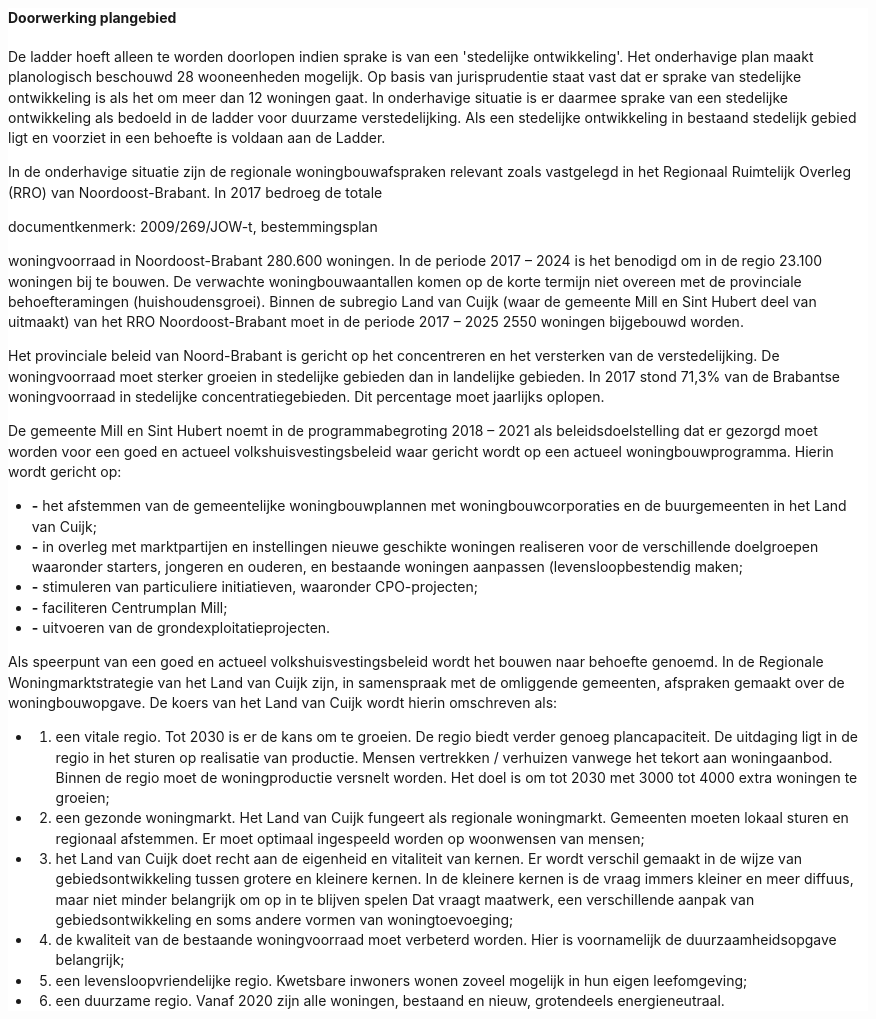 #### Doorwerking plangebied

De ladder hoeft alleen te worden doorlopen indien sprake is van een 'stedelijke ontwikkeling'. Het onderhavige plan maakt planologisch beschouwd 28 wooneenheden mogelijk. Op basis van jurisprudentie staat vast dat er sprake van stedelijke ontwikkeling is als het om meer dan 12 woningen gaat. In onderhavige situatie is er daarmee sprake van een stedelijke ontwikkeling als bedoeld in de ladder voor duurzame verstedelijking. Als een stedelijke ontwikkeling in bestaand stedelijk gebied ligt en voorziet in een behoefte is voldaan aan de Ladder.

In de onderhavige situatie zijn de regionale woningbouwafspraken relevant zoals vastgelegd in het Regionaal Ruimtelijk Overleg (RRO) van Noordoost-Brabant. In 2017 bedroeg de totale

documentkenmerk: 2009/269/JOW-t, bestemmingsplan

woningvoorraad in Noordoost-Brabant 280.600 woningen. In de periode 2017 – 2024 is het benodigd om in de regio 23.100 woningen bij te bouwen. De verwachte woningbouwaantallen komen op de korte termijn niet overeen met de provinciale behoefteramingen (huishoudensgroei). Binnen de subregio Land van Cuijk (waar de gemeente Mill en Sint Hubert deel van uitmaakt) van het RRO Noordoost-Brabant moet in de periode 2017 – 2025 2550 woningen bijgebouwd worden.

Het provinciale beleid van Noord-Brabant is gericht op het concentreren en het versterken van de verstedelijking. De woningvoorraad moet sterker groeien in stedelijke gebieden dan in landelijke gebieden. In 2017 stond 71,3% van de Brabantse woningvoorraad in stedelijke concentratiegebieden. Dit percentage moet jaarlijks oplopen.

De gemeente Mill en Sint Hubert noemt in de programmabegroting 2018 – 2021 als beleidsdoelstelling dat er gezorgd moet worden voor een goed en actueel volkshuisvestingsbeleid waar gericht wordt op een actueel woningbouwprogramma. Hierin wordt gericht op:

- **-** het afstemmen van de gemeentelijke woningbouwplannen met woningbouwcorporaties en de buurgemeenten in het Land van Cuijk;
- **-** in overleg met marktpartijen en instellingen nieuwe geschikte woningen realiseren voor de verschillende doelgroepen waaronder starters, jongeren en ouderen, en bestaande woningen aanpassen (levensloopbestendig maken;
- **-** stimuleren van particuliere initiatieven, waaronder CPO-projecten;
- **-** faciliteren Centrumplan Mill;
- **-** uitvoeren van de grondexploitatieprojecten.

Als speerpunt van een goed en actueel volkshuisvestingsbeleid wordt het bouwen naar behoefte genoemd. In de Regionale Woningmarktstrategie van het Land van Cuijk zijn, in samenspraak met de omliggende gemeenten, afspraken gemaakt over de woningbouwopgave. De koers van het Land van Cuijk wordt hierin omschreven als:

- 1. een vitale regio. Tot 2030 is er de kans om te groeien. De regio biedt verder genoeg plancapaciteit. De uitdaging ligt in de regio in het sturen op realisatie van productie. Mensen vertrekken / verhuizen vanwege het tekort aan woningaanbod. Binnen de regio moet de woningproductie versnelt worden. Het doel is om tot 2030 met 3000 tot 4000 extra woningen te groeien;
- 2. een gezonde woningmarkt. Het Land van Cuijk fungeert als regionale woningmarkt. Gemeenten moeten lokaal sturen en regionaal afstemmen. Er moet optimaal ingespeeld worden op woonwensen van mensen;
- 3. het Land van Cuijk doet recht aan de eigenheid en vitaliteit van kernen. Er wordt verschil gemaakt in de wijze van gebiedsontwikkeling tussen grotere en kleinere kernen. In de kleinere kernen is de vraag immers kleiner en meer diffuus, maar niet minder belangrijk om op in te blijven spelen Dat vraagt maatwerk, een verschillende aanpak van gebiedsontwikkeling en soms andere vormen van woningtoevoeging;
- 4. de kwaliteit van de bestaande woningvoorraad moet verbeterd worden. Hier is voornamelijk de duurzaamheidsopgave belangrijk;
- 5. een levensloopvriendelijke regio. Kwetsbare inwoners wonen zoveel mogelijk in hun eigen leefomgeving;
- 6. een duurzame regio. Vanaf 2020 zijn alle woningen, bestaand en nieuw, grotendeels energieneutraal.
